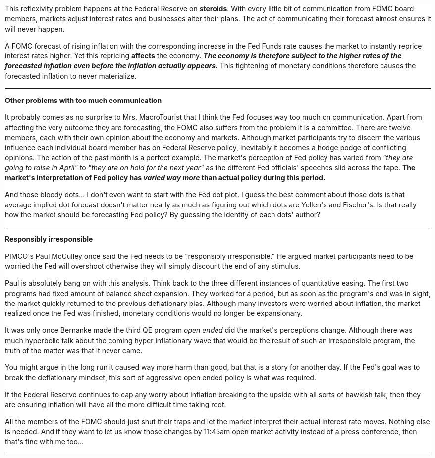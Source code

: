 This reflexivity problem happens at the Federal Reserve on **steroids**.  With every little bit of communication from FOMC board members, markets adjust interest rates and businesses alter their plans.  The act of communicating their forecast almost ensures it will never happen.  

A FOMC forecast of rising inflation with the corresponding increase in the Fed Funds rate causes the market to instantly reprice interest rates higher.  Yet this repricing **affects** the economy.  ***The economy is therefore subject to the higher rates of the forecasted inflation even before the inflation actually appears.***  This tightening of monetary conditions therefore causes the forecasted inflation to never materialize.  

---
**Other problems with too much communication**

It probably comes as no surprise to Mrs. MacroTourist that I think the Fed focuses way too much on communication.  Apart from affecting the very outcome they are forecasting, the FOMC also suffers from the problem it is a committee.  There are twelve members, each with their own opinion about the economy and markets.  Although market participants try to discern the various influence each individual board member has on Federal Reserve policy, inevitably it becomes a hodge podge of conflicting opinions.  The action of the past month is a perfect example.  The market's perception of Fed policy has varied from *"they are going to raise in April"* to *"they are on hold for the next year"* as the different Fed officials' speeches slid across the tape.  **The market's interpretation of Fed policy has *varied way more* than actual policy during this period.**

And those bloody dots...  I don't even want to start with the Fed dot plot.  I guess the best comment about those dots is that average implied dot forecast doesn't matter nearly as much as figuring out which dots are Yellen's and Fischer's.  Is that really how the market should be forecasting Fed policy?  By guessing the identity of each dots' author?

---
**Responsibly irresponsible**

PIMCO's Paul McCulley once said the Fed needs to be "responsibly irresponsible."  He argued market participants need to be worried the Fed will overshoot otherwise they will simply discount the end of any stimulus.

Paul is absolutely bang on with this analysis.  Think back to the three different instances of quantitative easing.  The first two programs had fixed amount of balance sheet expansion.  They worked for a period, but as soon as the program's end was in sight, the market quickly returned to the previous deflationary bias.  Although many investors were worried about inflation, the market realized once the Fed was finished, monetary conditions would no longer be expansionary.  

It was only once Bernanke made the third QE program *open ended* did the market's perceptions change.  Although there was much hyperbolic talk about the coming hyper inflationary wave that would be the result of such an irresponsible program, the truth of the matter was that it never came.  

You might argue in the long run it caused way more harm than good, but that is a story for another day.  If the Fed's goal was to break the deflationary mindset, this sort of aggressive open ended policy is what was required.

If the Federal Reserve continues to cap any worry about inflation breaking to the upside with all sorts of hawkish talk, then they are ensuring inflation will have all the more difficult time taking root. 

All the members of the FOMC should just shut their traps and let the market interpret their actual interest rate moves.  Nothing else is needed.   And if they want to let us know those changes by 11:45am open market activity instead of a press conference, then that's fine with me too... 

---